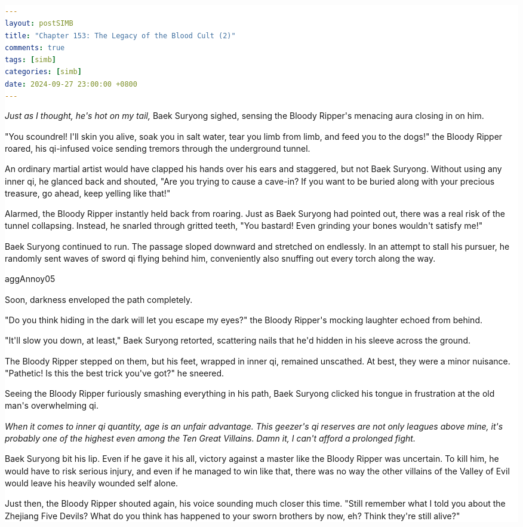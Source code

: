 ```yaml
---
layout: postSIMB
title: "Chapter 153: The Legacy of the Blood Cult (2)"
comments: true
tags: [simb]
categories: [simb]
date: 2024-09-27 23:00:00 +0800
---
```


*Just as I thought, he's hot on my tail,* Baek Suryong sighed, sensing the Bloody Ripper's menacing aura closing in on him.

"You scoundrel! I'll skin you alive, soak you in salt water, tear you limb from limb, and feed you to the dogs!" the Bloody Ripper roared, his qi-infused voice sending tremors through the underground tunnel. 

An ordinary martial artist would have clapped his hands over his ears and staggered, but not Baek Suryong. Without using any inner qi, he glanced back and shouted, "Are you trying to cause a cave-in? If you want to be buried along with your precious treasure, go ahead, keep yelling like that!"

Alarmed, the Bloody Ripper instantly held back from roaring. Just as Baek Suryong had pointed out, there was a real risk of the tunnel collapsing. Instead, he snarled through gritted teeth, "You bastard! Even grinding your bones wouldn't satisfy me!"

Baek Suryong continued to run. The passage sloped downward and stretched on endlessly. In an attempt to stall his pursuer, he randomly sent waves of sword qi flying behind him, conveniently also snuffing out every torch along the way. 

aggAnnoy05

Soon, darkness enveloped the path completely.

"Do you think hiding in the dark will let you escape my eyes?" the Bloody Ripper's mocking laughter echoed from behind.

"It'll slow you down, at least," Baek Suryong retorted, scattering nails that he'd hidden in his sleeve across the ground.

The Bloody Ripper stepped on them, but his feet, wrapped in inner qi, remained unscathed. At best, they were a minor nuisance. "Pathetic! Is this the best trick you've got?" he sneered.

Seeing the Bloody Ripper furiously smashing everything in his path, Baek Suryong clicked his tongue in frustration at the old man's overwhelming qi.

*When it comes to inner qi quantity, age is an unfair advantage. This geezer's qi reserves are not only leagues above mine, it's probably one of the highest even among the Ten Great Villains. Damn it, I can't afford a prolonged fight.*

Baek Suryong bit his lip. Even if he gave it his all, victory against a master like the Bloody Ripper was uncertain. To kill him, he would have to risk serious injury, and even if he managed to win like that, there was no way the other villains of the Valley of Evil would leave his heavily wounded self alone.

Just then, the Bloody Ripper shouted again, his voice sounding much closer this time. "Still remember what I told you about the Zhejiang Five Devils? What do you think has happened to your sworn brothers by now, eh? Think they're still alive?"
